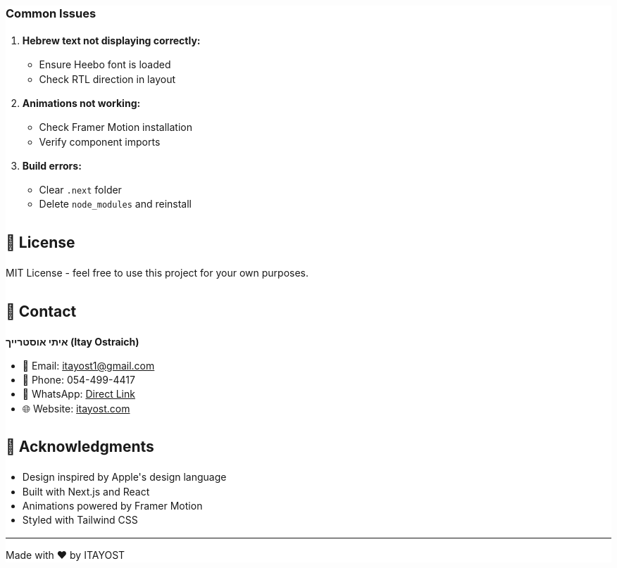 ### Common Issues

1. **Hebrew text not displaying correctly:**
   - Ensure Heebo font is loaded
   - Check RTL direction in layout

2. **Animations not working:**
   - Check Framer Motion installation
   - Verify component imports

3. **Build errors:**
   - Clear `.next` folder
   - Delete `node_modules` and reinstall

## 📄 License

MIT License - feel free to use this project for your own purposes.

## 👤 Contact

**איתי אוסטרייך (Itay Ostraich)**

- 📧 Email: itayost1@gmail.com
- 📱 Phone: 054-499-4417
- 💬 WhatsApp: [Direct Link](https://wa.me/972544994417)
- 🌐 Website: [itayost.com](https://www.itayost.com)

## 🙏 Acknowledgments

- Design inspired by Apple's design language
- Built with Next.js and React
- Animations powered by Framer Motion
- Styled with Tailwind CSS

---

Made with ❤️ by ITAYOST
